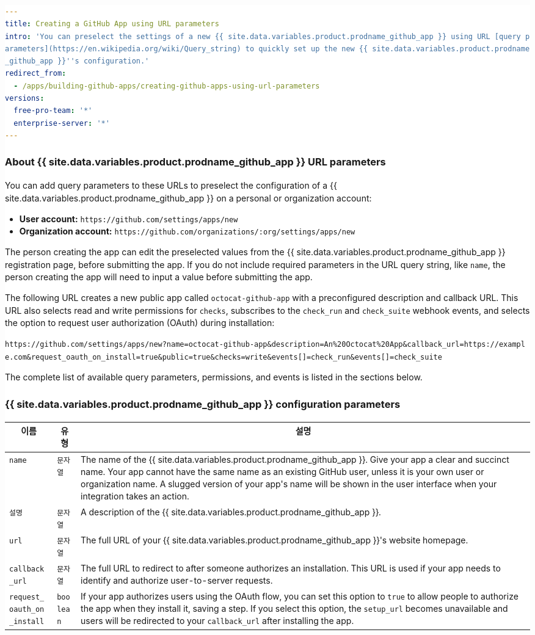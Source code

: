 ```yaml
---
title: Creating a GitHub App using URL parameters
intro: 'You can preselect the settings of a new {{ site.data.variables.product.prodname_github_app }} using URL [query parameters](https://en.wikipedia.org/wiki/Query_string) to quickly set up the new {{ site.data.variables.product.prodname_github_app }}''s configuration.'
redirect_from:
  - /apps/building-github-apps/creating-github-apps-using-url-parameters
versions:
  free-pro-team: '*'
  enterprise-server: '*'
---
```



### About {{ site.data.variables.product.prodname_github_app }} URL parameters

You can add query parameters to these URLs to preselect the configuration of a {{ site.data.variables.product.prodname_github_app }} on a personal or organization account:
* **User account:** `https://github.com/settings/apps/new`
* **Organization account:** `https://github.com/organizations/:org/settings/apps/new`

The person creating the app can edit the preselected values from the {{ site.data.variables.product.prodname_github_app }} registration page, before submitting the app. If you do not include required parameters in the URL query string, like `name`, the person creating the app will need to input a value before submitting the app.

The following URL creates a new public app called `octocat-github-app` with a preconfigured description and callback URL. This URL also selects read and write permissions for `checks`, subscribes to the `check_run` and `check_suite` webhook events, and selects the option to request user authorization (OAuth) during installation:

  ```
  https://github.com/settings/apps/new?name=octocat-github-app&description=An%20Octocat%20App&callback_url=https://example.com&request_oauth_on_install=true&public=true&checks=write&events[]=check_run&events[]=check_suite
  ```

The complete list of available query parameters, permissions, and events is listed in the sections below.

### {{ site.data.variables.product.prodname_github_app }} configuration parameters

 | 이름                         | 유형                 | 설명                                                                                                                                                                                                                                                                                                                                                                                                                                                                                        |
 | -------------------------- | ------------------ | ----------------------------------------------------------------------------------------------------------------------------------------------------------------------------------------------------------------------------------------------------------------------------------------------------------------------------------------------------------------------------------------------------------------------------------------------------------------------------------------- |
 | `name`                     | `문자열`              | The name of the {{ site.data.variables.product.prodname_github_app }}. Give your app a clear and succinct name. Your app cannot have the same name as an existing GitHub user, unless it is your own user or organization name. A slugged version of your app's name will be shown in the user interface when your integration takes an action.                                                                                                                                         |
 | `설명`                       | `문자열`              | A description of the {{ site.data.variables.product.prodname_github_app }}.                                                                                                                                                                                                                                                                                                                                                                                                             |
 | `url`                      | `문자열`              | The full URL of your {{ site.data.variables.product.prodname_github_app }}'s website homepage.                                                                                                                                                                                                                                                                                                                                                                                          |
 | `callback_url`             | `문자열`              | The full URL to redirect to after someone authorizes an installation. This URL is used if your app needs to identify and authorize user-to-server requests.                                                                                                                                                                                                                                                                                                                               |
 | `request_oauth_on_install` | `boolean`          | If your app authorizes users using the OAuth flow, you can set this option to `true` to allow people to authorize the app when they install it, saving a step. If you select this option, the `setup_url` becomes unavailable and users will be redirected to your `callback_url` after installing the app.                                                                                                                                                                               |